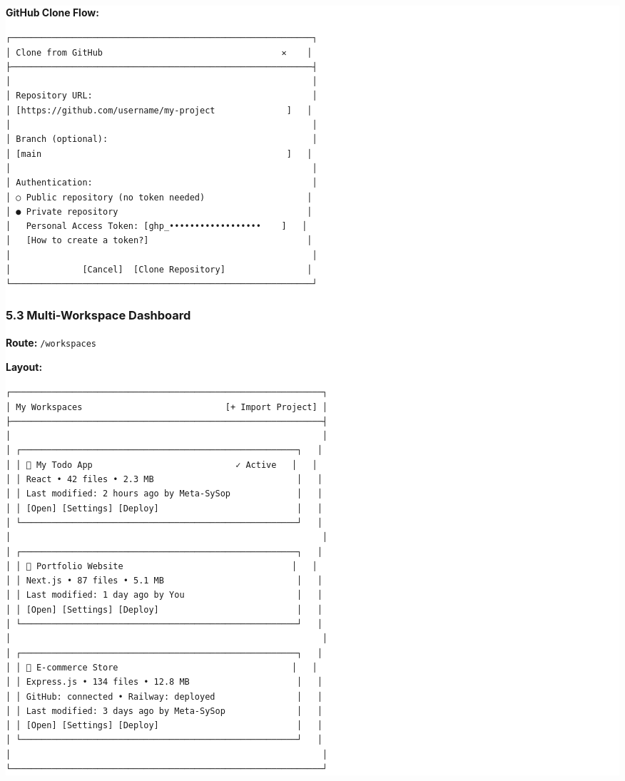 **GitHub Clone Flow:**

```
┌───────────────────────────────────────────────────────────┐
│ Clone from GitHub                                   ✕    │
├───────────────────────────────────────────────────────────┤
│                                                           │
│ Repository URL:                                           │
│ [https://github.com/username/my-project              ]   │
│                                                           │
│ Branch (optional):                                        │
│ [main                                                ]   │
│                                                           │
│ Authentication:                                           │
│ ○ Public repository (no token needed)                    │
│ ● Private repository                                     │
│   Personal Access Token: [ghp_••••••••••••••••••    ]   │
│   [How to create a token?]                               │
│                                                           │
│              [Cancel]  [Clone Repository]                │
└───────────────────────────────────────────────────────────┘
```

### 5.3 Multi-Workspace Dashboard

**Route:** `/workspaces`

**Layout:**

```
┌─────────────────────────────────────────────────────────────┐
│ My Workspaces                            [+ Import Project] │
├─────────────────────────────────────────────────────────────┤
│                                                             │
│ ┌──────────────────────────────────────────────────────┐   │
│ │ 📁 My Todo App                            ✓ Active   │   │
│ │ React • 42 files • 2.3 MB                            │   │
│ │ Last modified: 2 hours ago by Meta-SySop             │   │
│ │ [Open] [Settings] [Deploy]                           │   │
│ └──────────────────────────────────────────────────────┘   │
│                                                             │
│ ┌──────────────────────────────────────────────────────┐   │
│ │ 📁 Portfolio Website                                 │   │
│ │ Next.js • 87 files • 5.1 MB                          │   │
│ │ Last modified: 1 day ago by You                      │   │
│ │ [Open] [Settings] [Deploy]                           │   │
│ └──────────────────────────────────────────────────────┘   │
│                                                             │
│ ┌──────────────────────────────────────────────────────┐   │
│ │ 📁 E-commerce Store                                  │   │
│ │ Express.js • 134 files • 12.8 MB                     │   │
│ │ GitHub: connected • Railway: deployed                │   │
│ │ Last modified: 3 days ago by Meta-SySop              │   │
│ │ [Open] [Settings] [Deploy]                           │   │
│ └──────────────────────────────────────────────────────┘   │
│                                                             │
└─────────────────────────────────────────────────────────────┘
```
